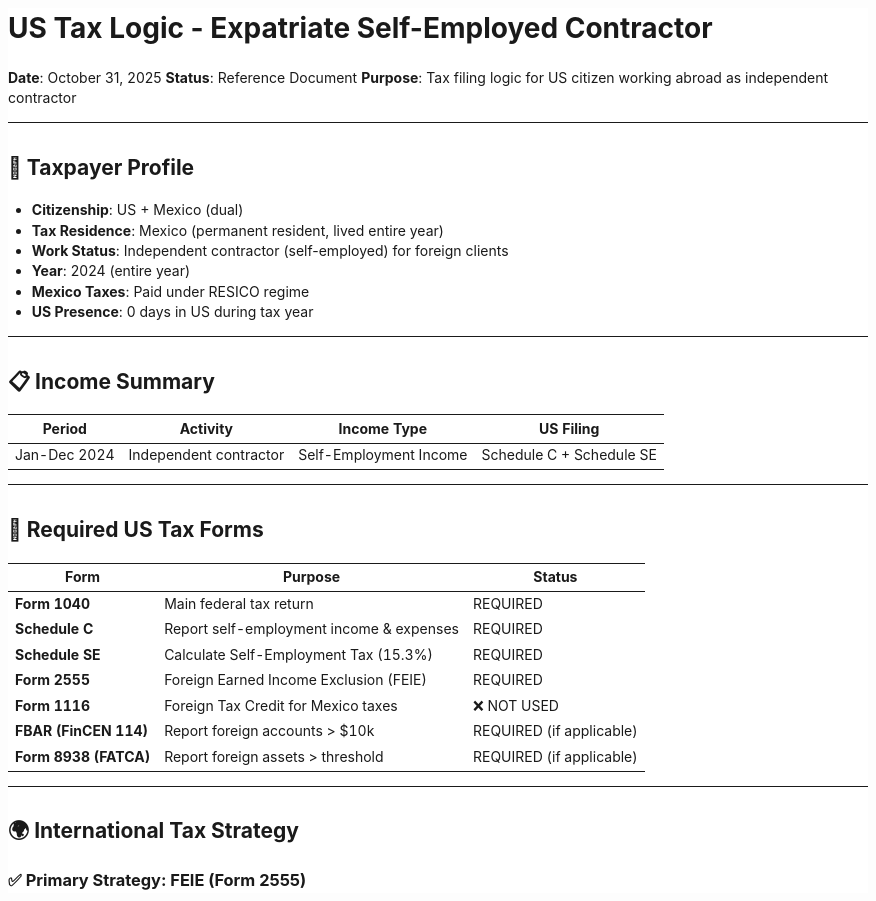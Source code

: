 # US Tax Logic - Expatriate Self-Employed Contractor

**Date**: October 31, 2025
**Status**: Reference Document
**Purpose**: Tax filing logic for US citizen working abroad as independent contractor

---

## 🧾 Taxpayer Profile

- **Citizenship**: US + Mexico (dual)
- **Tax Residence**: Mexico (permanent resident, lived entire year)
- **Work Status**: Independent contractor (self-employed) for foreign clients
- **Year**: 2024 (entire year)
- **Mexico Taxes**: Paid under RESICO regime
- **US Presence**: 0 days in US during tax year

---

## 📋 Income Summary

| Period | Activity | Income Type | US Filing |
|--------|----------|-------------|-----------|
| Jan-Dec 2024 | Independent contractor | Self-Employment Income | Schedule C + Schedule SE |

---

## 📄 Required US Tax Forms

| Form | Purpose | Status |
|------|---------|--------|
| **Form 1040** | Main federal tax return | REQUIRED |
| **Schedule C** | Report self-employment income & expenses | REQUIRED |
| **Schedule SE** | Calculate Self-Employment Tax (15.3%) | REQUIRED |
| **Form 2555** | Foreign Earned Income Exclusion (FEIE) | REQUIRED |
| **Form 1116** | Foreign Tax Credit for Mexico taxes | ❌ NOT USED |
| **FBAR (FinCEN 114)** | Report foreign accounts > $10k | REQUIRED (if applicable) |
| **Form 8938 (FATCA)** | Report foreign assets > threshold | REQUIRED (if applicable) |

---

## 🌍 International Tax Strategy

### ✅ Primary Strategy: FEIE (Form 2555)
